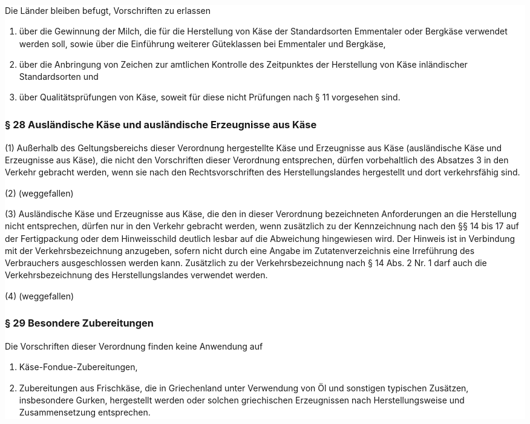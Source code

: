 Die Länder bleiben befugt, Vorschriften zu erlassen

1.  über die Gewinnung der Milch, die für die Herstellung von Käse der
    Standardsorten Emmentaler oder Bergkäse verwendet werden soll, sowie
    über die Einführung weiterer Güteklassen bei Emmentaler und Bergkäse,


2.  über die Anbringung von Zeichen zur amtlichen Kontrolle des
    Zeitpunktes der Herstellung von Käse inländischer Standardsorten und


3.  über Qualitätsprüfungen von Käse, soweit für diese nicht Prüfungen
    nach § 11 vorgesehen sind.





### § 28 Ausländische Käse und ausländische Erzeugnisse aus Käse

(1) Außerhalb des Geltungsbereichs dieser Verordnung hergestellte Käse
und Erzeugnisse aus Käse (ausländische Käse und Erzeugnisse aus Käse),
die nicht den Vorschriften dieser Verordnung entsprechen, dürfen
vorbehaltlich des Absatzes 3 in den Verkehr gebracht werden, wenn sie
nach den Rechtsvorschriften des Herstellungslandes hergestellt und
dort verkehrsfähig sind.

(2) (weggefallen)

(3) Ausländische Käse und Erzeugnisse aus Käse, die den in dieser
Verordnung bezeichneten Anforderungen an die Herstellung nicht
entsprechen, dürfen nur in den Verkehr gebracht werden, wenn
zusätzlich zu der Kennzeichnung nach den §§ 14 bis 17 auf der
Fertigpackung oder dem Hinweisschild deutlich lesbar auf die
Abweichung hingewiesen wird. Der Hinweis ist in Verbindung mit der
Verkehrsbezeichnung anzugeben, sofern nicht durch eine Angabe im
Zutatenverzeichnis eine Irreführung des Verbrauchers ausgeschlossen
werden kann. Zusätzlich zu der Verkehrsbezeichnung nach § 14 Abs. 2
Nr. 1 darf auch die Verkehrsbezeichnung des Herstellungslandes
verwendet werden.

(4) (weggefallen)


### § 29 Besondere Zubereitungen

Die Vorschriften dieser Verordnung finden keine Anwendung auf

1.  Käse-Fondue-Zubereitungen,


2.  Zubereitungen aus Frischkäse, die in Griechenland unter Verwendung von
    Öl und sonstigen typischen Zusätzen, insbesondere Gurken, hergestellt
    werden oder solchen griechischen Erzeugnissen nach Herstellungsweise
    und Zusammensetzung entsprechen.



